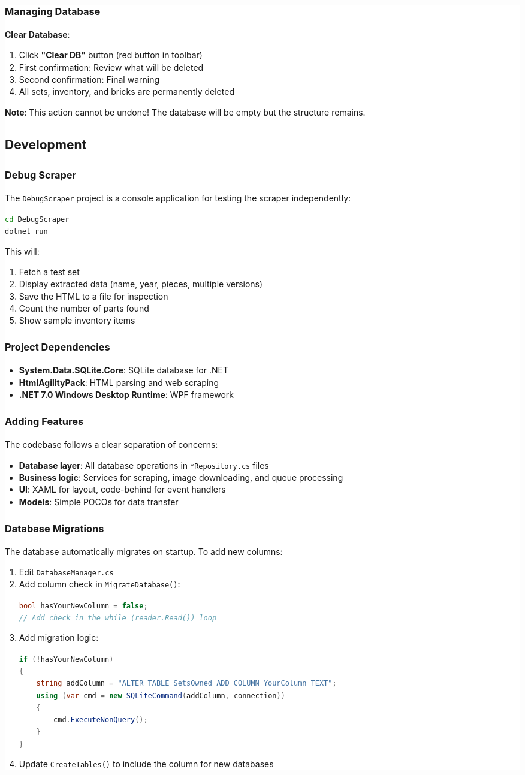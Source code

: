 ### Managing Database

**Clear Database**:
1. Click **"Clear DB"** button (red button in toolbar)
2. First confirmation: Review what will be deleted
3. Second confirmation: Final warning
4. All sets, inventory, and bricks are permanently deleted

**Note**: This action cannot be undone! The database will be empty but the structure remains.

## Development

### Debug Scraper

The `DebugScraper` project is a console application for testing the scraper independently:

```bash
cd DebugScraper
dotnet run
```

This will:
1. Fetch a test set
2. Display extracted data (name, year, pieces, multiple versions)
3. Save the HTML to a file for inspection
4. Count the number of parts found
5. Show sample inventory items

### Project Dependencies

- **System.Data.SQLite.Core**: SQLite database for .NET
- **HtmlAgilityPack**: HTML parsing and web scraping
- **.NET 7.0 Windows Desktop Runtime**: WPF framework

### Adding Features

The codebase follows a clear separation of concerns:

- **Database layer**: All database operations in `*Repository.cs` files
- **Business logic**: Services for scraping, image downloading, and queue processing
- **UI**: XAML for layout, code-behind for event handlers
- **Models**: Simple POCOs for data transfer

### Database Migrations

The database automatically migrates on startup. To add new columns:

1. Edit `DatabaseManager.cs`
2. Add column check in `MigrateDatabase()`:
   ```csharp
   bool hasYourNewColumn = false;
   // Add check in the while (reader.Read()) loop
   ```
3. Add migration logic:
   ```csharp
   if (!hasYourNewColumn)
   {
       string addColumn = "ALTER TABLE SetsOwned ADD COLUMN YourColumn TEXT";
       using (var cmd = new SQLiteCommand(addColumn, connection))
       {
           cmd.ExecuteNonQuery();
       }
   }
   ```
4. Update `CreateTables()` to include the column for new databases
